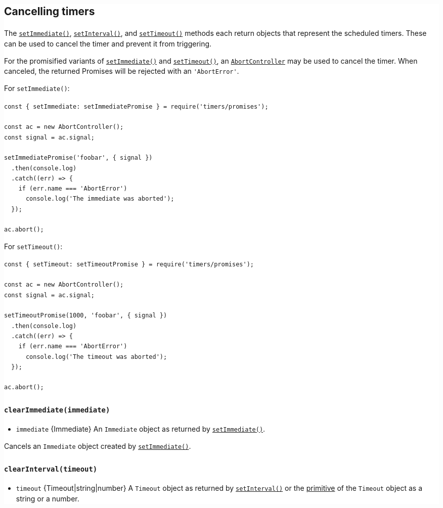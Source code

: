 Cancelling timers
-----------------

The [`setImmediate()`](#timers_setimmediate_callback_args), [`setInterval()`](#timers_setinterval_callback_delay_args), and [`setTimeout()`](#timers_settimeout_callback_delay_args) methods each return objects that represent the scheduled timers. These can be used to cancel the timer and prevent it from triggering.

For the promisified variants of [`setImmediate()`](#timers_setimmediate_callback_args) and [`setTimeout()`](#timers_settimeout_callback_delay_args), an [`AbortController`](globals.md#globals_class_abortcontroller) may be used to cancel the timer. When canceled, the returned Promises will be rejected with an `'AbortError'`.

For `setImmediate()`:

    const { setImmediate: setImmediatePromise } = require('timers/promises');

    const ac = new AbortController();
    const signal = ac.signal;

    setImmediatePromise('foobar', { signal })
      .then(console.log)
      .catch((err) => {
        if (err.name === 'AbortError')
          console.log('The immediate was aborted');
      });

    ac.abort();

For `setTimeout()`:

    const { setTimeout: setTimeoutPromise } = require('timers/promises');

    const ac = new AbortController();
    const signal = ac.signal;

    setTimeoutPromise(1000, 'foobar', { signal })
      .then(console.log)
      .catch((err) => {
        if (err.name === 'AbortError')
          console.log('The timeout was aborted');
      });

    ac.abort();

### `clearImmediate(immediate)`

-   `immediate` {Immediate} An `Immediate` object as returned by [`setImmediate()`](#timers_setimmediate_callback_args).

Cancels an `Immediate` object created by [`setImmediate()`](#timers_setimmediate_callback_args).

### `clearInterval(timeout)`

-   `timeout` {Timeout|string|number} A `Timeout` object as returned by [`setInterval()`](#timers_setinterval_callback_delay_args) or the [primitive](#timers_timeout_symbol_toprimitive) of the `Timeout` object as a string or a number.
